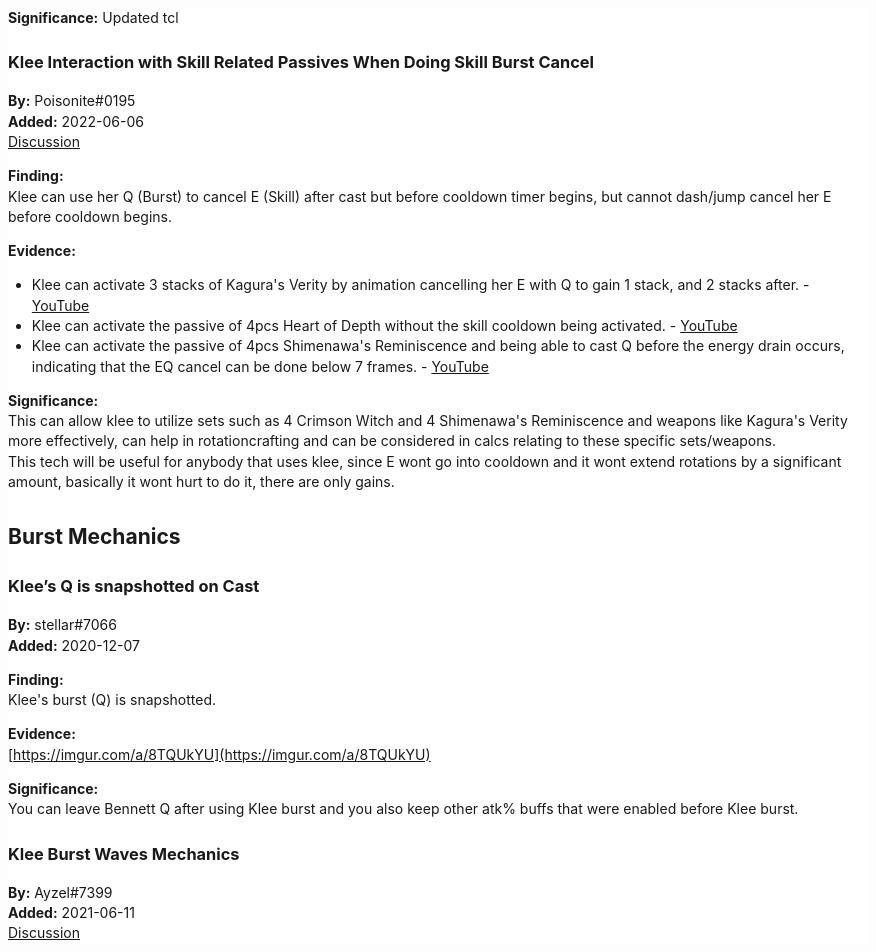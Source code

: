 **Significance:** Updated tcl

### Klee Interaction with Skill Related Passives When Doing Skill Burst Cancel

**By:** Poisonite\#0195  
**Added:** 2022-06-06  
[Discussion](https://tickets.deeznuts.moe/ticket-archive/attachments_945097851195777054_983454660314673274_transcript-klee-interaction-with-skill-related-passives-when-doing-eq-cancel.html)

**Finding:**  
Klee can use her Q (Burst) to cancel E (Skill) after cast but before cooldown timer begins, but cannot dash/jump cancel her E before cooldown begins.

**Evidence:**  
* Klee can activate 3 stacks of Kagura's Verity by animation cancelling her E with Q to gain 1 stack, and 2 stacks after. - [YouTube](https://youtu.be/uPKTnU4uGZg)
* Klee can activate the passive of 4pcs Heart of Depth without the skill cooldown being activated. - [YouTube](https://youtu.be/uIVBXPAQBkI)
* Klee can activate the passive of 4pcs Shimenawa's Reminiscence and being able to cast Q before the energy drain occurs, indicating that the EQ cancel can be done below 7 frames. - [YouTube](https://youtu.be/OcuyPt4LbJU)

**Significance:**  
This can allow klee to utilize sets such as 4 Crimson Witch and 4 Shimenawa's Reminiscence and weapons like Kagura's Verity more effectively, can help in rotationcrafting and can be considered in calcs relating to these specific sets/weapons.  
This tech will be useful for anybody that uses klee, since E wont go into cooldown and it wont extend rotations by a significant amount, basically it wont hurt to do it, there are only gains.

## Burst Mechanics

### Klee’s Q is snapshotted on Cast

**By:** stellar\#7066  
**Added:** 2020-12-07

**Finding:**  
Klee's burst \(Q\) is snapshotted.

**Evidence:**  
[https://imgur.com/a/8TQUkYU](https://imgur.com/a/8TQUkYU)

**Significance:**  
You can leave Bennett Q after using Klee burst and you also keep other atk% buffs that were enabled before Klee burst.

### Klee Burst Waves Mechanics

**By:** Ayzel\#7399  
**Added:** 2021-06-11  
[Discussion](https://tickets.deeznuts.moe/ticket-archive/attachments_851923227819114496_852776649149513748_transcript-klee-burst-mechanics.html)
